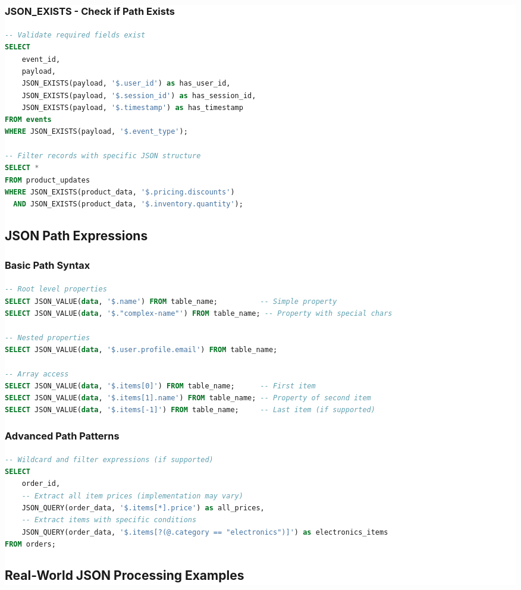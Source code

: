 ### JSON_EXISTS - Check if Path Exists

```sql
-- Validate required fields exist
SELECT
    event_id,
    payload,
    JSON_EXISTS(payload, '$.user_id') as has_user_id,
    JSON_EXISTS(payload, '$.session_id') as has_session_id,
    JSON_EXISTS(payload, '$.timestamp') as has_timestamp
FROM events
WHERE JSON_EXISTS(payload, '$.event_type');

-- Filter records with specific JSON structure
SELECT *
FROM product_updates
WHERE JSON_EXISTS(product_data, '$.pricing.discounts')
  AND JSON_EXISTS(product_data, '$.inventory.quantity');
```

## JSON Path Expressions

### Basic Path Syntax

```sql
-- Root level properties
SELECT JSON_VALUE(data, '$.name') FROM table_name;          -- Simple property
SELECT JSON_VALUE(data, '$."complex-name"') FROM table_name; -- Property with special chars

-- Nested properties
SELECT JSON_VALUE(data, '$.user.profile.email') FROM table_name;

-- Array access
SELECT JSON_VALUE(data, '$.items[0]') FROM table_name;      -- First item
SELECT JSON_VALUE(data, '$.items[1].name') FROM table_name; -- Property of second item
SELECT JSON_VALUE(data, '$.items[-1]') FROM table_name;     -- Last item (if supported)
```

### Advanced Path Patterns

```sql
-- Wildcard and filter expressions (if supported)
SELECT
    order_id,
    -- Extract all item prices (implementation may vary)
    JSON_QUERY(order_data, '$.items[*].price') as all_prices,
    -- Extract items with specific conditions
    JSON_QUERY(order_data, '$.items[?(@.category == "electronics")]') as electronics_items
FROM orders;
```

## Real-World JSON Processing Examples
